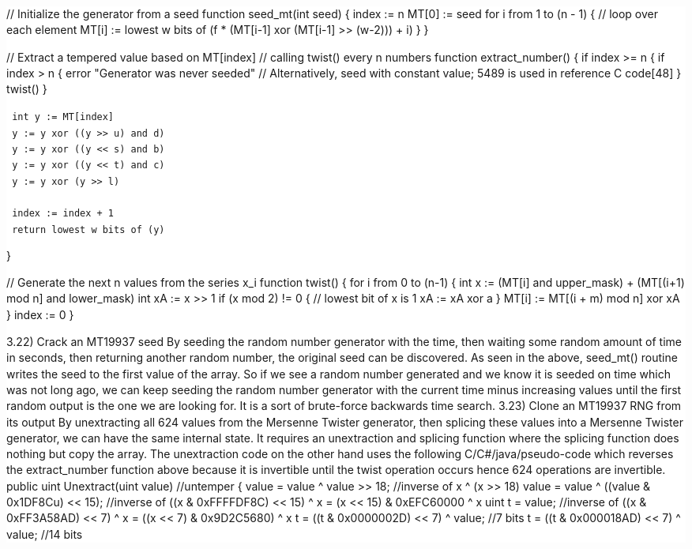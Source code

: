  // Initialize the generator from a seed
 function seed_mt(int seed) {
     index := n
     MT[0] := seed
     for i from 1 to (n - 1) { // loop over each element
         MT[i] := lowest w bits of (f * (MT[i-1] xor (MT[i-1] >> (w-2))) + i)
     }
 }
 
 // Extract a tempered value based on MT[index]
 // calling twist() every n numbers
 function extract_number() {
     if index >= n {
         if index > n {
           error "Generator was never seeded"
           // Alternatively, seed with constant value; 5489 is used in reference C code[48]
         }
         twist()
     }
 
     int y := MT[index]
     y := y xor ((y >> u) and d)
     y := y xor ((y << s) and b)
     y := y xor ((y << t) and c)
     y := y xor (y >> l)
 
     index := index + 1
     return lowest w bits of (y)
 }
 
 // Generate the next n values from the series x_i 
 function twist() {
     for i from 0 to (n-1) {
         int x := (MT[i] and upper_mask)
                   + (MT[(i+1) mod n] and lower_mask)
         int xA := x >> 1
         if (x mod 2) != 0 { // lowest bit of x is 1
             xA := xA xor a
         }
         MT[i] := MT[(i + m) mod n] xor xA
     }
     index := 0
 }

3.22) Crack an MT19937 seed
By seeding the random number generator with the time, then waiting some random amount of time in seconds, then returning another random number, the original seed can be discovered.  As seen in the above, seed_mt() routine writes the seed to the first value of the array.  So if we see a random number generated and we know it is seeded on time which was not long ago, we can keep seeding the random number generator with the current time minus increasing values until the first random output is the one we are looking for.  It is a sort of brute-force backwards time search.
3.23) Clone an MT19937 RNG from its output
By unextracting all 624 values from the Mersenne Twister generator, then splicing these values into a Mersenne Twister generator, we can have the same internal state.  It requires an unextraction and splicing function where the splicing function does nothing but copy the array.  The unextraction code on the other hand uses the following C/C#/java/pseudo-code which reverses the extract_number function above because it is invertible until the twist operation occurs hence 624 operations are invertible.
        public uint Unextract(uint value) //untemper
        {
            value = value ^ value >> 18; //inverse of x ^ (x >> 18)
            value = value ^ ((value & 0x1DF8Cu) << 15); //inverse of ((x & 0xFFFFDF8C) << 15) ^ x = (x << 15) & 0xEFC60000 ^ x
            uint t = value; //inverse of ((x & 0xFF3A58AD) << 7) ^ x = ((x << 7) & 0x9D2C5680) ^ x
            t =     ((t & 0x0000002D) << 7) ^ value; //7 bits
            t =     ((t & 0x000018AD) << 7) ^ value; //14 bits